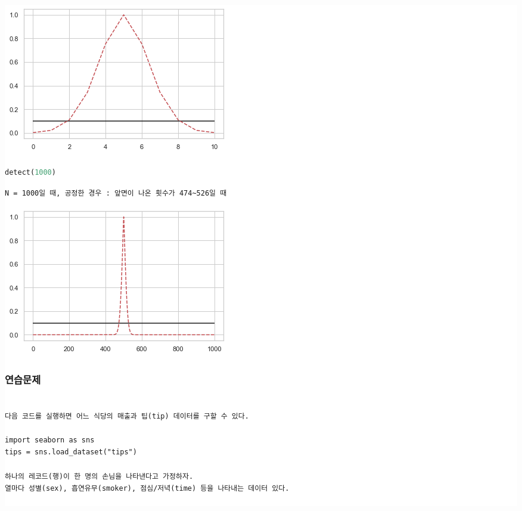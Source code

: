 

![png](output_20_1.png)



```python
detect(1000)
```

    N = 1000일 때, 공정한 경우 : 앞면이 나온 횟수가 474~526일 때



![png](output_21_1.png)


### 연습문제

```

다음 코드를 실행하면 어느 식당의 매출과 팁(tip) 데이터를 구할 수 있다.

import seaborn as sns
tips = sns.load_dataset("tips")

하나의 레코드(행)이 한 명의 손님을 나타낸다고 가정하자. 
열마다 성별(sex), 흡연유무(smoker), 점심/저녁(time) 등을 나타내는 데이터 있다.


```
